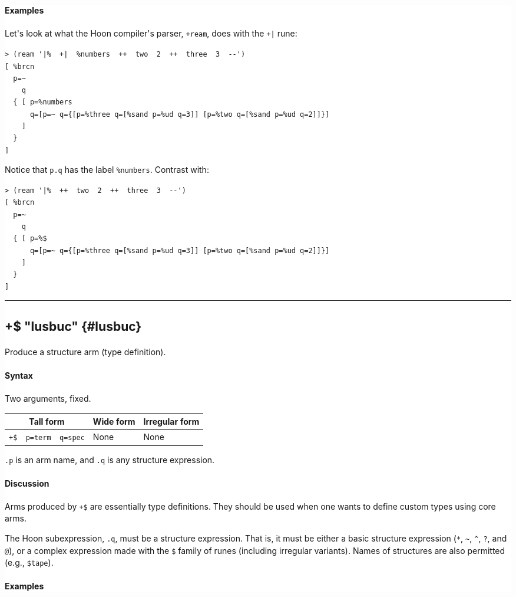 #### Examples

Let's look at what the Hoon compiler's parser, `+ream`, does with the `+|` rune:

```
> (ream '|%  +|  %numbers  ++  two  2  ++  three  3  --')
[ %brcn
  p=~
    q
  { [ p=%numbers
      q=[p=~ q={[p=%three q=[%sand p=%ud q=3]] [p=%two q=[%sand p=%ud q=2]]}]
    ]
  }
]
```

Notice that `p.q` has the label `%numbers`. Contrast with:

```
> (ream '|%  ++  two  2  ++  three  3  --')
[ %brcn
  p=~
    q
  { [ p=%$
      q=[p=~ q={[p=%three q=[%sand p=%ud q=3]] [p=%two q=[%sand p=%ud q=2]]}]
    ]
  }
]
```

---

## +$ "lusbuc" {#lusbuc}

Produce a structure arm (type definition).

#### Syntax

Two arguments, fixed.

| Tall form            | Wide form | Irregular form |
|----------------------|-----------|----------------|
| `+$  p=term  q=spec` | None      | None           |

`.p` is an arm name, and `.q` is any structure expression.

#### Discussion

Arms produced by `+$` are essentially type definitions. They should be used when one wants to define custom types using core arms.

The Hoon subexpression, `.q`, must be a structure expression. That is, it must be either a basic structure expression (`*`, `~`, `^`, `?`, and `@`), or a complex expression made with the `$` family of runes (including irregular variants). Names of structures are also permitted (e.g., `$tape`).

#### Examples
